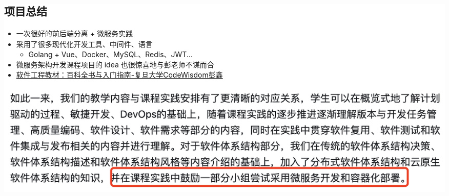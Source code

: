 

## 项目总结

* 一次很好的前后端分离 + 微服务实践
* 采用了很多现代化开发工具、中间件、语言
  * Golang + Vue、Docker、MySQL、Redis、JWT...
* 微服务架构开发课程项目的 idea 也很惊喜地与彭老师不谋而合
* <a href="https://zhuanlan.zhihu.com/p/539630312" target="_blank">软件工程教材：百科全书与入门指南-复旦大学CodeWisdom彭鑫</a>

<img src="img/luck.png" class="center w-2/3"/>